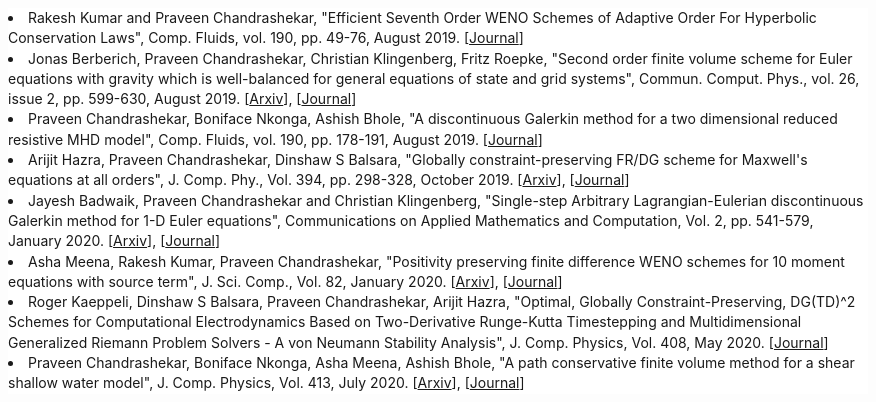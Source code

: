 <li>
Rakesh Kumar and Praveen Chandrashekar, "Efficient Seventh Order WENO    Schemes of Adaptive Order For Hyperbolic Conservation Laws", Comp.  Fluids, vol. 190, pp. 49-76, August 2019. [<a href="https://doi.org/10.1016/j.compfluid.2019.06.003">Journal</a>]
</li>

<li>
Jonas Berberich, Praveen Chandrashekar, Christian Klingenberg, Fritz      Roepke, "Second order finite volume scheme for Euler equations with gravity    which is well-balanced for general equations of state and grid systems",        Commun. Comput. Phys., vol. 26, issue 2, pp. 599-630, August 2019. [<a href="https://arxiv.org/abs/1807.11825">Arxiv</a>], [<a href="https://doi.org/10.4208/cicp.OA-2018-0152">Journal</a>]
</li>

<li>
Praveen Chandrashekar, Boniface Nkonga, Ashish Bhole, "A discontinuous   Galerkin method for a two dimensional reduced resistive MHD model", Comp. Fluids, vol. 190, pp. 178-191, August 2019. [<a href="https://doi.org/10.1016/j.compfluid.2019.06.021">Journal</a>]
</li>

<li>
Arijit Hazra, Praveen Chandrashekar, Dinshaw S Balsara, "Globally        constraint-preserving FR/DG scheme for Maxwell's equations at all orders",      J. Comp. Phy., Vol. 394, pp. 298-328, October 2019. [<a href="http://arxiv.org/abs/1809.03816">Arxiv</a>], [<a href="https://doi.org/10.1016/j.jcp.2019.06.003">Journal</a>]
</li>

<li>
Jayesh Badwaik, Praveen Chandrashekar and Christian Klingenberg, "Single-step Arbitrary Lagrangian-Eulerian discontinuous Galerkin method for 1-D Euler equations", Communications on Applied Mathematics and Computation, Vol. 2, pp. 541-579, January 2020. [<a href="https://arxiv.org/abs/1909.09813">Arxiv</a>], [<a href="https://doi.org/10.1007/s42967-019-00054-5">Journal</a>]
</li>

<li>
Asha Meena, Rakesh Kumar, Praveen Chandrashekar, "Positivity preserving finite difference WENO schemes for 10 moment equations with source term", J. Sci. Comp., Vol. 82, January 2020. [<a href="http://arxiv.org/abs/1910.04391">Arxiv</a>], [<a href="https://doi.org/10.1007/s10915-019-01110-1">Journal</a>]
</li>

<li>
Roger Kaeppeli, Dinshaw S Balsara, Praveen Chandrashekar, Arijit Hazra, "Optimal, Globally Constraint-Preserving, DG(TD)^2 Schemes for Computational Electrodynamics Based on Two-Derivative Runge-Kutta Timestepping and Multidimensional Generalized Riemann Problem Solvers - A von Neumann Stability Analysis", J. Comp. Physics, Vol. 408, May 2020. [<a href="https://doi.org/10.1016/j.jcp.2020.109238">Journal</a>]
</li>

<li>
Praveen Chandrashekar, Boniface Nkonga, Asha Meena, Ashish Bhole, "A path conservative finite volume method for a shear shallow water model", J. Comp. Physics, Vol. 413, July 2020. [<a href="http://arxiv.org/abs/1910.04975">Arxiv</a>], [<a href="https://doi.org/10.1016/j.jcp.2020.109457">Journal</a>]
</li>
